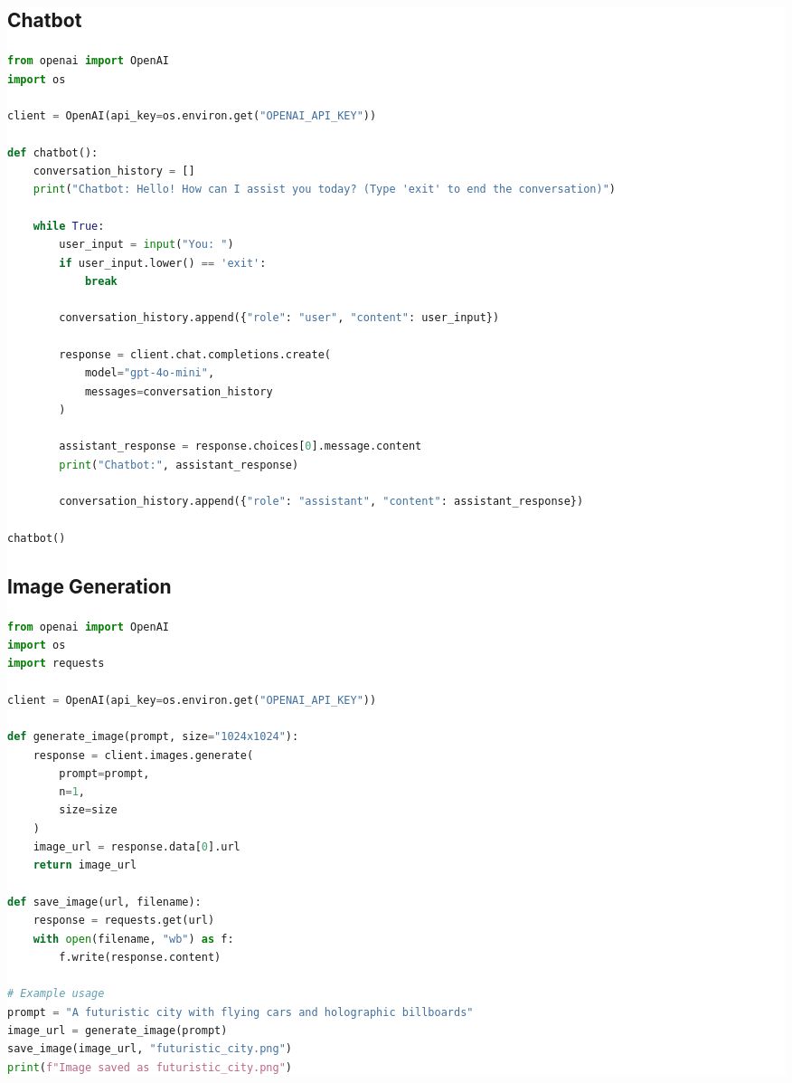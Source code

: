 ## Chatbot

```python
from openai import OpenAI
import os

client = OpenAI(api_key=os.environ.get("OPENAI_API_KEY"))

def chatbot():
    conversation_history = []
    print("Chatbot: Hello! How can I assist you today? (Type 'exit' to end the conversation)")

    while True:
        user_input = input("You: ")
        if user_input.lower() == 'exit':
            break

        conversation_history.append({"role": "user", "content": user_input})

        response = client.chat.completions.create(
            model="gpt-4o-mini",
            messages=conversation_history
        )

        assistant_response = response.choices[0].message.content
        print("Chatbot:", assistant_response)

        conversation_history.append({"role": "assistant", "content": assistant_response})

chatbot()
```

## Image Generation

```python
from openai import OpenAI
import os
import requests

client = OpenAI(api_key=os.environ.get("OPENAI_API_KEY"))

def generate_image(prompt, size="1024x1024"):
    response = client.images.generate(
        prompt=prompt,
        n=1,
        size=size
    )
    image_url = response.data[0].url
    return image_url

def save_image(url, filename):
    response = requests.get(url)
    with open(filename, "wb") as f:
        f.write(response.content)

# Example usage
prompt = "A futuristic city with flying cars and holographic billboards"
image_url = generate_image(prompt)
save_image(image_url, "futuristic_city.png")
print(f"Image saved as futuristic_city.png")
```
